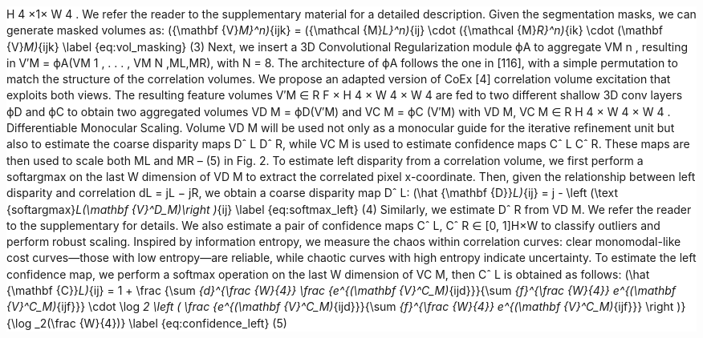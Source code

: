 H
4 ×1× W
4 . We refer the reader to the supplementary material for a detailed description. Given the
segmentation masks, we can generate masked volumes as:
 ({\mathbf {V}_M}^n)_{ijk} = ({\mathcal {M}_L}^n)_{ij} \cdot ({\mathcal {M}_R}^n)_{ik} \cdot (\mathbf {V}_M)_{ijk} \label {eq:vol_masking} (3)
Next, we insert a 3D Convolutional Regularization module ϕA to aggregate VM
n
, resulting in V′M =
ϕA(VM
1
, . . . , VM
N ,ML,MR), with N = 8. The architecture of ϕA follows the one in [116], with a simple permutation to match the structure of the correlation volumes. We
propose an adapted version of CoEx [4] correlation volume
excitation that exploits both views. The resulting feature
volumes V′M ∈ R
F × H
4 × W
4 × W
4 are fed to two different
shallow 3D conv layers ϕD and ϕC to obtain two aggregated volumes VD
M = ϕD(V′M) and VC
M = ϕC (V′M)
with VD
M, VC
M ∈ R
H
4 × W
4 × W
4 .
Differentiable Monocular Scaling. Volume VD
M will
be used not only as a monocular guide for the iterative refinement unit but also to estimate the coarse disparity maps
Dˆ L Dˆ R, while VC
M is used to estimate confidence maps Cˆ L
Cˆ R. These maps are then used to scale both ML and MR
– (5) in Fig. 2. To estimate left disparity from a correlation
volume, we first perform a softargmax on the last W dimension of VD
M to extract the correlated pixel x-coordinate.
Then, given the relationship between left disparity and correlation dL = jL − jR, we obtain a coarse disparity map
Dˆ L:
 (\hat {\mathbf {D}}_L)_{ij} = j - \left (\text {softargmax}_L(\mathbf {V}^D_M)\right )_{ij} \label {eq:softmax_left} (4)
Similarly, we estimate Dˆ R from VD
M. We refer the reader
to the supplementary for details. We also estimate a pair of
confidence maps Cˆ L, Cˆ R ∈ [0, 1]H×W to classify outliers
and perform robust scaling. Inspired by information entropy, we measure the chaos within correlation curves: clear
monomodal-like cost curves—those with low entropy—are
reliable, while chaotic curves with high entropy indicate uncertainty. To estimate the left confidence map, we perform
a softmax operation on the last W dimension of VC
M, then
Cˆ L is obtained as follows:
 (\hat {\mathbf {C}}_L)_{ij} = 1 + \frac {\sum _{d}^{\frac {W}{4}} \frac {e^{(\mathbf {V}^C_M)_{ijd}}}{\sum _{f}^{\frac {W}{4}} e^{(\mathbf {V}^C_M)_{ijf}}} \cdot \log _2 \left ( \frac {e^{(\mathbf {V}^C_M)_{ijd}}}{\sum _{f}^{\frac {W}{4}} e^{(\mathbf {V}^C_M)_{ijf}}} \right )}{\log _2(\frac {W}{4})} \label {eq:confidence_left}
(5)